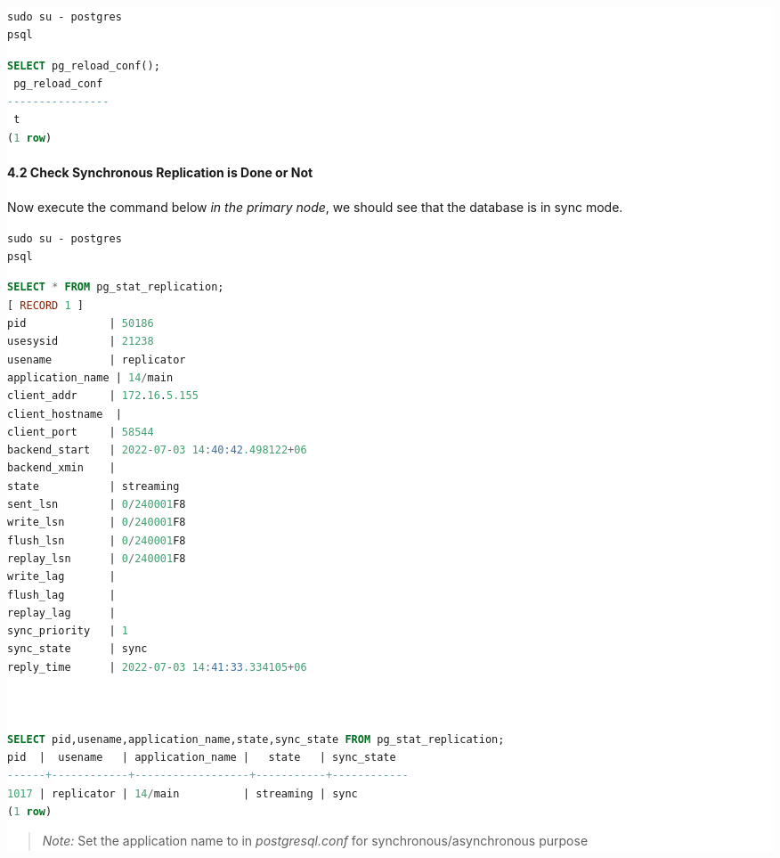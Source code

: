 ```shell
sudo su - postgres
psql
```

```sql
SELECT pg_reload_conf();
 pg_reload_conf
----------------
 t
(1 row)
```


#### 4.2 Check Synchronous Replication is Done or Not

Now execute the command below _in the primary node_, we should see that the database is in sync mode.

```shell
sudo su - postgres
psql
```

```sql
SELECT * FROM pg_stat_replication;
[ RECORD 1 ]
pid          	| 50186
usesysid     	| 21238
usename      	| replicator
application_name | 14/main
client_addr  	| 172.16.5.155
client_hostname  |
client_port  	| 58544
backend_start	| 2022-07-03 14:40:42.498122+06
backend_xmin 	|
state        	| streaming
sent_lsn     	| 0/240001F8
write_lsn    	| 0/240001F8
flush_lsn    	| 0/240001F8
replay_lsn   	| 0/240001F8
write_lag    	|
flush_lag    	|
replay_lag   	|
sync_priority	| 1
sync_state   	| sync
reply_time   	| 2022-07-03 14:41:33.334105+06



SELECT pid,usename,application_name,state,sync_state FROM pg_stat_replication;
pid  |  usename   | application_name |   state   | sync_state  
------+------------+------------------+-----------+------------
1017 | replicator | 14/main          | streaming | sync
(1 row)
```
> _Note:_ Set the application name to in _postgresql.conf_ for synchronous/asynchronous purpose
